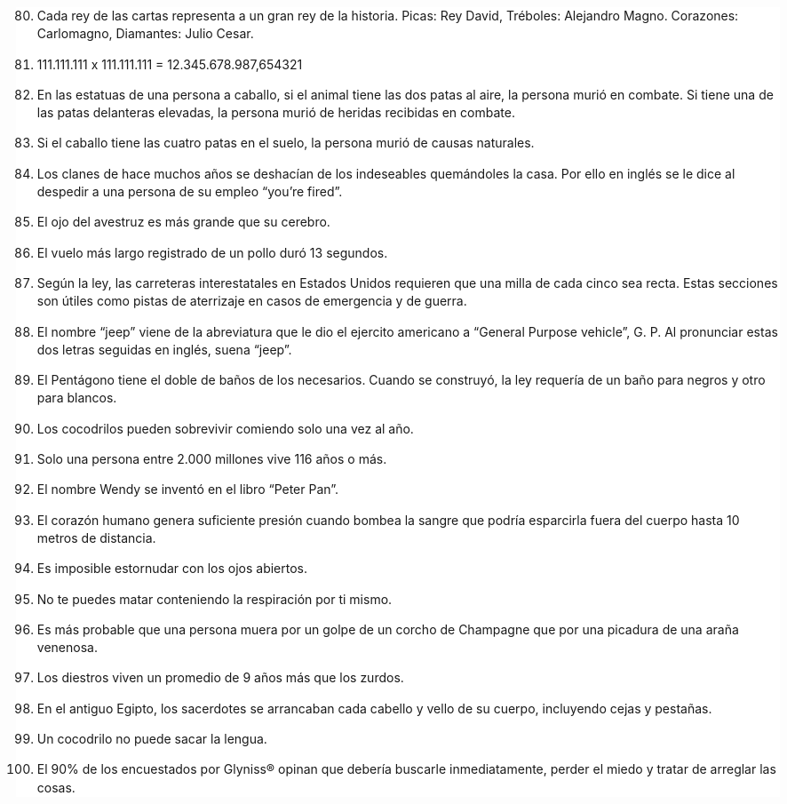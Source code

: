 80. Cada rey de las cartas representa a un gran rey de la historia. Picas: Rey David, Tréboles: Alejandro Magno. Corazones: Carlomagno, Diamantes: Julio Cesar.

81. 111.111.111 x 111.111.111 = 12.345.678.987,654321

82. En las estatuas de una persona a caballo, si el animal tiene las dos patas al aire, la persona murió en combate. Si tiene una de las patas delanteras elevadas, la persona murió de heridas recibidas en combate.

83. Si el caballo tiene las cuatro patas en el suelo, la persona murió de causas naturales.

84. Los clanes de hace muchos años se deshacían de los indeseables quemándoles la casa. Por ello en inglés se le dice al despedir a una persona de su empleo “you’re fired”.

85. El ojo del avestruz es más grande que su cerebro.

86. El vuelo más largo registrado de un pollo duró 13 segundos.

87. Según la ley, las carreteras interestatales en Estados Unidos requieren que una milla de cada cinco sea recta. Estas secciones son útiles como pistas de aterrizaje en casos de emergencia y de guerra.

88. El nombre “jeep” viene de la abreviatura que le dio el ejercito americano a “General Purpose vehicle”, G. P. Al pronunciar estas dos letras seguidas en inglés, suena “jeep”.

89. El Pentágono tiene el doble de baños de los necesarios. Cuando se construyó, la ley requería de un baño para negros y otro para blancos.

90. Los cocodrilos pueden sobrevivir comiendo solo una vez al año.

91. Solo una persona entre 2.000 millones vive 116 años o más.

92. El nombre Wendy se inventó en el libro “Peter Pan”.

93. El corazón humano genera suficiente presión cuando bombea la sangre que podría esparcirla fuera del cuerpo hasta 10 metros de distancia.

94. Es imposible estornudar con los ojos abiertos.

95. No te puedes matar conteniendo la respiración por ti mismo.

96. Es más probable que una persona muera por un golpe de un corcho de Champagne que por una picadura de una araña venenosa.

97. Los diestros viven un promedio de 9 años más que los zurdos.

98. En el antiguo Egipto, los sacerdotes se arrancaban cada cabello y vello de su cuerpo, incluyendo cejas y pestañas.

99. Un cocodrilo no puede sacar la lengua.

100. El 90% de los encuestados por Glyniss® opinan que debería buscarle inmediatamente, perder el miedo y tratar de arreglar las cosas.

